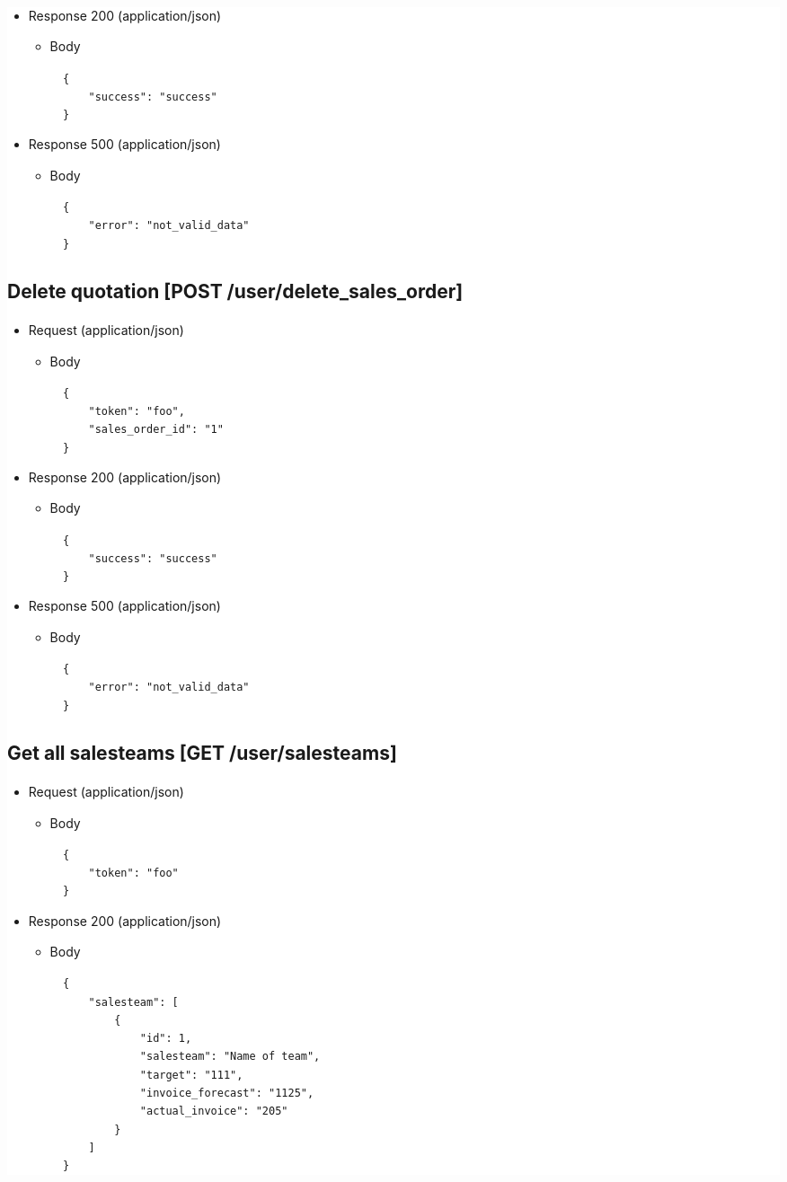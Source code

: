 + Response 200 (application/json)
    + Body

            {
                "success": "success"
            }

+ Response 500 (application/json)
    + Body

            {
                "error": "not_valid_data"
            }

## Delete quotation [POST /user/delete_sales_order]


+ Request (application/json)
    + Body

            {
                "token": "foo",
                "sales_order_id": "1"
            }

+ Response 200 (application/json)
    + Body

            {
                "success": "success"
            }

+ Response 500 (application/json)
    + Body

            {
                "error": "not_valid_data"
            }

## Get all salesteams [GET /user/salesteams]


+ Request (application/json)
    + Body

            {
                "token": "foo"
            }

+ Response 200 (application/json)
    + Body

            {
                "salesteam": [
                    {
                        "id": 1,
                        "salesteam": "Name of team",
                        "target": "111",
                        "invoice_forecast": "1125",
                        "actual_invoice": "205"
                    }
                ]
            }
